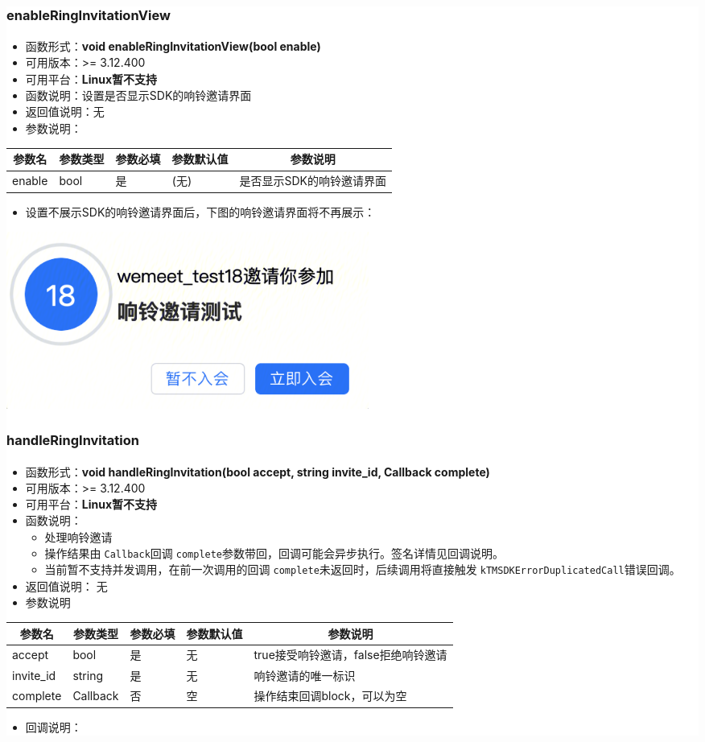 ### enableRingInvitationView

* 函数形式：**void enableRingInvitationView(bool enable)**
* 可用版本：>= 3.12.400
* 可用平台：**Linux暂不支持**
* 函数说明：设置是否显示SDK的响铃邀请界面
* 返回值说明：无
* 参数说明：

| 参数名 | 参数类型 | 参数必填 | 参数默认值 | 参数说明                  |
| ------ | -------- | -------- | ---------- | ------------------------- |
| enable | bool     | 是       | (无)       | 是否显示SDK的响铃邀请界面 |

* 设置不展示SDK的响铃邀请界面后，下图的响铃邀请界面将不再展示：

<img alt="img.png" src="images/ring_invitation.png" width="450"/>

### handleRingInvitation

* 函数形式：**void handleRingInvitation(bool accept, string invite_id, Callback complete)**
* 可用版本：>= 3.12.400
* 可用平台：**Linux暂不支持**
* 函数说明：
  * 处理响铃邀请
  * 操作结果由 `Callback`回调 `complete`参数带回，回调可能会异步执行。签名详情见回调说明。
  * 当前暂不支持并发调用，在前一次调用的回调 `complete`未返回时，后续调用将直接触发 `kTMSDKErrorDuplicatedCall`错误回调。
* 返回值说明： 无
* 参数说明

| 参数名    | 参数类型 | 参数必填 | 参数默认值 | 参数说明                            |
| --------- | -------- | -------- | ---------- | ----------------------------------- |
| accept    | bool     | 是       | 无         | true接受响铃邀请，false拒绝响铃邀请 |
| invite_id | string   | 是       | 无         | 响铃邀请的唯一标识                  |
| complete  | Callback | 否       | 空         | 操作结束回调block，可以为空         |

* 回调说明：
